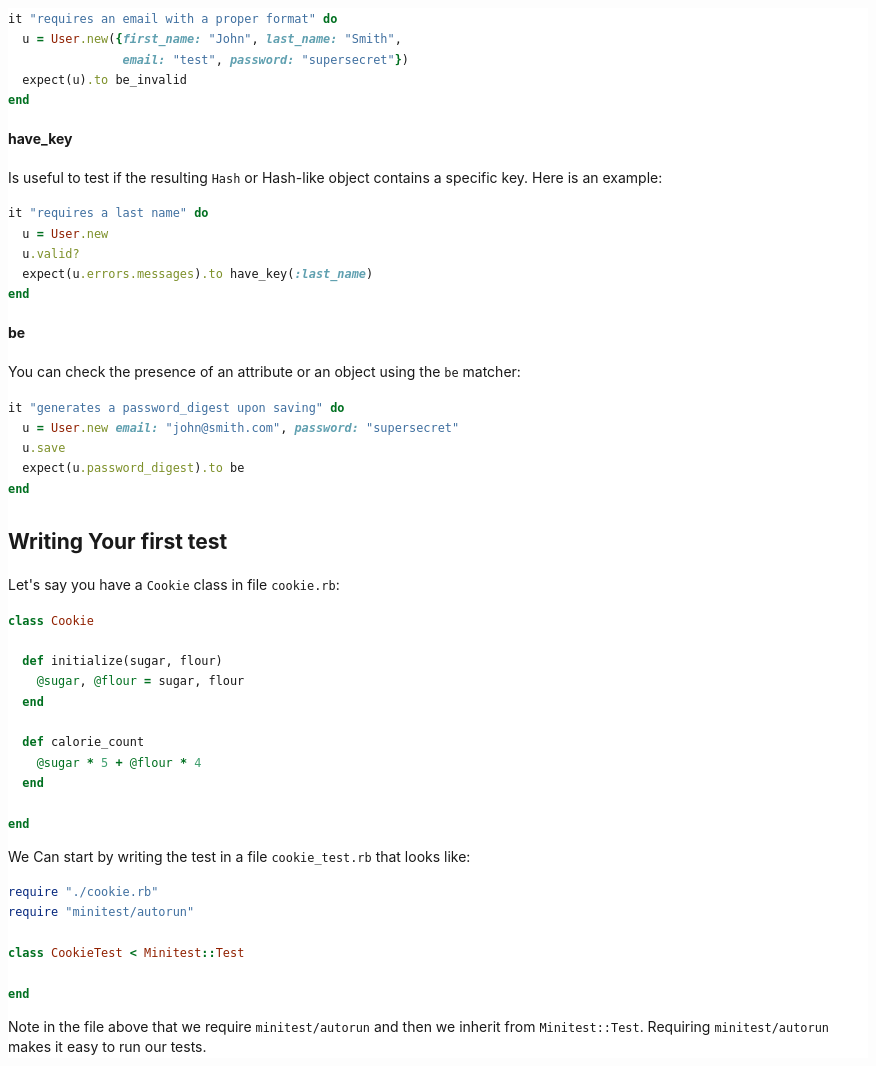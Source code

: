 ```ruby
it "requires an email with a proper format" do
  u = User.new({first_name: "John", last_name: "Smith",
                email: "test", password: "supersecret"})
  expect(u).to be_invalid
end
```
#### have_key
Is useful to test if the resulting `Hash` or Hash-like object contains a specific key. Here is an example:
```ruby
it "requires a last name" do
  u = User.new
  u.valid?
  expect(u.errors.messages).to have_key(:last_name)
end
```
#### be
You can check the presence of an attribute or an object using the `be` matcher:
```ruby
it "generates a password_digest upon saving" do
  u = User.new email: "john@smith.com", password: "supersecret"
  u.save
  expect(u.password_digest).to be
end
```





## Writing Your first test
Let's say you have a `Cookie` class in file `cookie.rb`:
```ruby
class Cookie

  def initialize(sugar, flour)
    @sugar, @flour = sugar, flour
  end

  def calorie_count
    @sugar * 5 + @flour * 4
  end

end
```
We Can start by writing the test in a file `cookie_test.rb` that looks like:
```ruby
require "./cookie.rb"
require "minitest/autorun"

class CookieTest < Minitest::Test

end
```
Note in the file above that we require `minitest/autorun` and then we inherit from  `Minitest::Test`. Requiring `minitest/autorun` makes it easy to run our tests.
